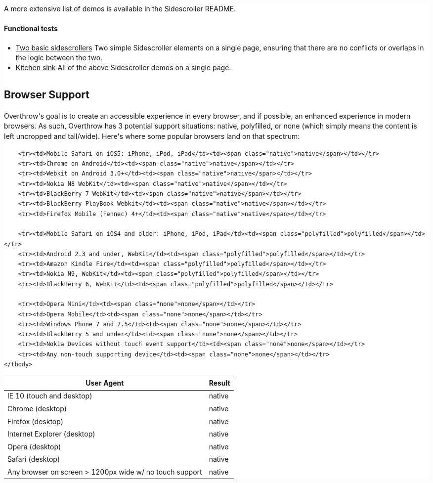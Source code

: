 A more extensive list of demos is available in the Sidescroller README.

#### Functional tests
<ul>
    <li>
        <a href="http://master.origin.overthrow.fgview.com/test/functional/sidescroller/two-test.html">Two basic sidescrollers</a>
        Two simple Sidescroller elements on a single page, ensuring that there are no conflicts or overlaps in the logic between the two.
    </li>
    <li>
        <a href="http://master.origin.overthrow.fgview.com/test/functional/sidescroller/kitchensink.html">Kitchen sink</a>
        All of the above Sidescroller demos on a single page.
    </li>
</ul>

## Browser Support

Overthrow's goal is to create an accessible experience in every browser, and if possible, an enhanced experience in modern browsers. As such, Overthrow has 3 potential support situations: native, polyfilled, or none (which simply means the content is left uncropped and tall/wide). Here's where some popular browsers land on that spectrum:

<table id="support">
    <thead><tr><th>User Agent</th><th>Result</th></tr></thead>
    <tbody>
        <tr><td>IE 10 (touch and desktop)</td><td><span class="native">native</span></td></tr>
        <tr><td>Chrome (desktop)</td><td><span class="native">native</span></td></tr>
        <tr><td>Firefox (desktop)</td><td><span class="native">native</span></td></tr>
        <tr><td>Internet Explorer (desktop)</td><td><span class="native">native</span></td></tr>
        <tr><td>Opera (desktop)</td><td><span class="native">native</span></td></tr>
        <tr><td>Safari (desktop)</td><td><span class="native">native</span></td></tr>
        <tr><td>Any browser on screen > 1200px wide w/ no touch support</td><td><span class="native">native</span></td></tr>

        <tr><td>Mobile Safari on iOS5: iPhone, iPod, iPad</td><td><span class="native">native</span></td></tr>
        <tr><td>Chrome on Android</td><td><span class="native">native</span></td></tr>
        <tr><td>Webkit on Android 3.0+</td><td><span class="native">native</span></td></tr>
        <tr><td>Nokia N8 WebKit</td><td><span class="native">native</span></td></tr>
        <tr><td>BlackBerry 7 WebKit</td><td><span class="native">native</span></td></tr>
        <tr><td>BlackBerry PlayBook Webkit</td><td><span class="native">native</span></td></tr>
        <tr><td>Firefox Mobile (Fennec) 4+</td><td><span class="native">native</span></td></tr>

        <tr><td>Mobile Safari on iOS4 and older: iPhone, iPod, iPad</td><td><span class="polyfilled">polyfilled</span></td></tr>
        <tr><td>Android 2.3 and under, WebKit</td><td><span class="polyfilled">polyfilled</span></td></tr>
        <tr><td>Amazon Kindle Fire</td><td><span class="polyfilled">polyfilled</span></td></tr>
        <tr><td>Nokia N9, WebKit</td><td><span class="polyfilled">polyfilled</span></td></tr>
        <tr><td>BlackBerry 6, WebKit</td><td><span class="polyfilled">polyfilled</span></td></tr>

        <tr><td>Opera Mini</td><td><span class="none">none</span></td></tr>
        <tr><td>Opera Mobile</td><td><span class="none">none</span></td></tr>
        <tr><td>Windows Phone 7 and 7.5</td><td><span class="none">none</span></td></tr>
        <tr><td>BlackBerry 5 and under</td><td><span class="none">none</span></td></tr>
        <tr><td>Nokia Devices without touch event support</td><td><span class="none">none</span></td></tr>
        <tr><td>Any non-touch supporting device</td><td><span class="none">none</span></td></tr>
    </tbody>
</table>
